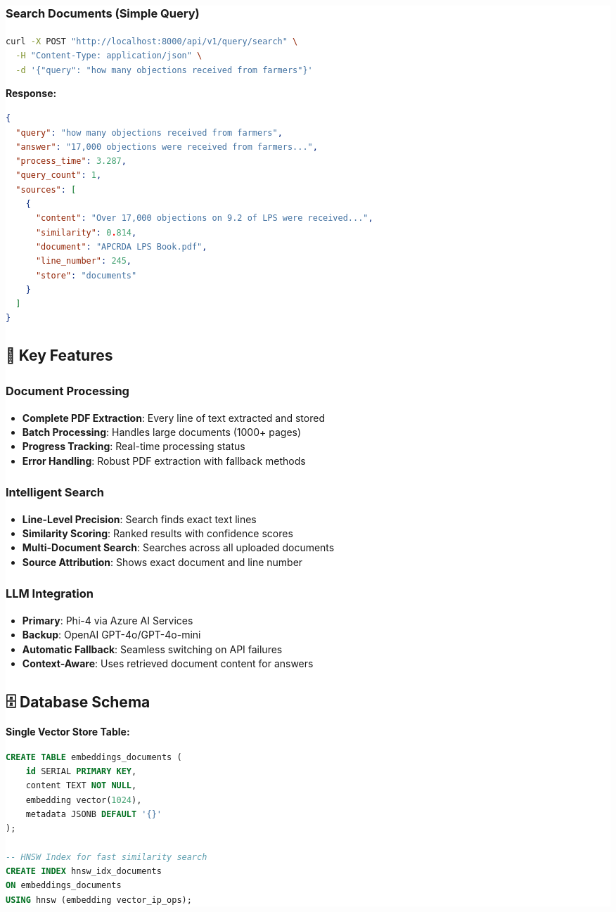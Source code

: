 ### Search Documents (Simple Query)
```bash
curl -X POST "http://localhost:8000/api/v1/query/search" \
  -H "Content-Type: application/json" \
  -d '{"query": "how many objections received from farmers"}'
```

**Response:**
```json
{
  "query": "how many objections received from farmers",
  "answer": "17,000 objections were received from farmers...",
  "process_time": 3.287,
  "query_count": 1,
  "sources": [
    {
      "content": "Over 17,000 objections on 9.2 of LPS were received...",
      "similarity": 0.814,
      "document": "APCRDA LPS Book.pdf",
      "line_number": 245,
      "store": "documents"
    }
  ]
}
```

## 🔧 Key Features

### Document Processing
- **Complete PDF Extraction**: Every line of text extracted and stored
- **Batch Processing**: Handles large documents (1000+ pages)
- **Progress Tracking**: Real-time processing status
- **Error Handling**: Robust PDF extraction with fallback methods

### Intelligent Search
- **Line-Level Precision**: Search finds exact text lines
- **Similarity Scoring**: Ranked results with confidence scores
- **Multi-Document Search**: Searches across all uploaded documents
- **Source Attribution**: Shows exact document and line number

### LLM Integration
- **Primary**: Phi-4 via Azure AI Services
- **Backup**: OpenAI GPT-4o/GPT-4o-mini
- **Automatic Fallback**: Seamless switching on API failures
- **Context-Aware**: Uses retrieved document content for answers

## 🗄️ Database Schema

**Single Vector Store Table:**
```sql
CREATE TABLE embeddings_documents (
    id SERIAL PRIMARY KEY,
    content TEXT NOT NULL,
    embedding vector(1024),
    metadata JSONB DEFAULT '{}'
);

-- HNSW Index for fast similarity search
CREATE INDEX hnsw_idx_documents 
ON embeddings_documents 
USING hnsw (embedding vector_ip_ops);
```
